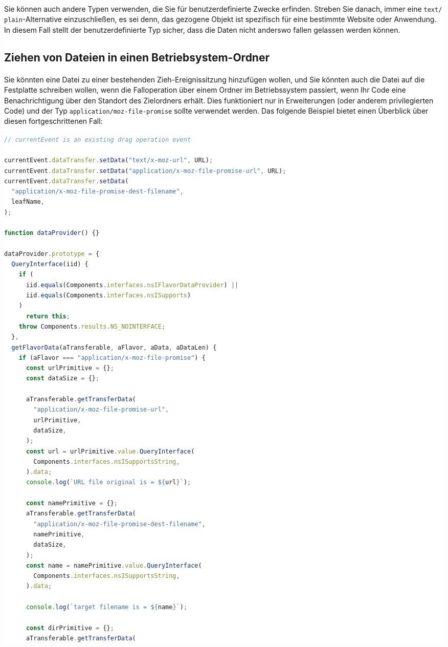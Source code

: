 Sie können auch andere Typen verwenden, die Sie für benutzerdefinierte Zwecke erfinden. Streben Sie danach, immer eine `text/plain`-Alternative einzuschließen, es sei denn, das gezogene Objekt ist spezifisch für eine bestimmte Website oder Anwendung. In diesem Fall stellt der benutzerdefinierte Typ sicher, dass die Daten nicht anderswo fallen gelassen werden können.

## Ziehen von Dateien in einen Betriebsystem-Ordner

Sie könnten eine Datei zu einer bestehenden Zieh-Ereignissitzung hinzufügen wollen, und Sie könnten auch die Datei auf die Festplatte schreiben wollen, wenn die Falloperation über einem Ordner im Betriebssystem passiert, wenn Ihr Code eine Benachrichtigung über den Standort des Zielordners erhält. Dies funktioniert nur in Erweiterungen (oder anderem privilegierten Code) und der Typ `application/moz-file-promise` sollte verwendet werden. Das folgende Beispiel bietet einen Überblick über diesen fortgeschrittenen Fall:

```js
// currentEvent is an existing drag operation event

currentEvent.dataTransfer.setData("text/x-moz-url", URL);
currentEvent.dataTransfer.setData("application/x-moz-file-promise-url", URL);
currentEvent.dataTransfer.setData(
  "application/x-moz-file-promise-dest-filename",
  leafName,
);

function dataProvider() {}

dataProvider.prototype = {
  QueryInterface(iid) {
    if (
      iid.equals(Components.interfaces.nsIFlavorDataProvider) ||
      iid.equals(Components.interfaces.nsISupports)
    )
      return this;
    throw Components.results.NS_NOINTERFACE;
  },
  getFlavorData(aTransferable, aFlavor, aData, aDataLen) {
    if (aFlavor === "application/x-moz-file-promise") {
      const urlPrimitive = {};
      const dataSize = {};

      aTransferable.getTransferData(
        "application/x-moz-file-promise-url",
        urlPrimitive,
        dataSize,
      );
      const url = urlPrimitive.value.QueryInterface(
        Components.interfaces.nsISupportsString,
      ).data;
      console.log(`URL file original is = ${url}`);

      const namePrimitive = {};
      aTransferable.getTransferData(
        "application/x-moz-file-promise-dest-filename",
        namePrimitive,
        dataSize,
      );
      const name = namePrimitive.value.QueryInterface(
        Components.interfaces.nsISupportsString,
      ).data;

      console.log(`target filename is = ${name}`);

      const dirPrimitive = {};
      aTransferable.getTransferData(
```